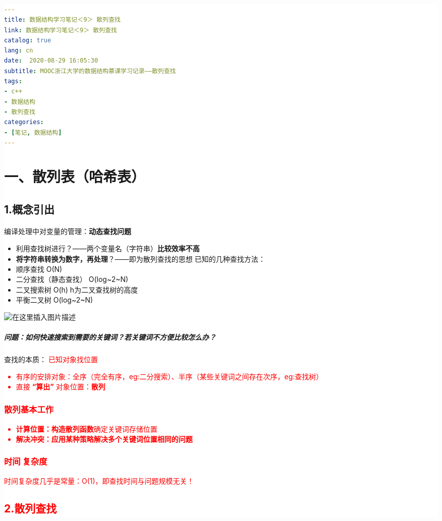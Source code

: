 ```yaml
---
title: 数据结构学习笔记＜9＞ 散列查找
link: 数据结构学习笔记＜9＞ 散列查找
catalog: true
lang: cn
date:  2020-08-29 16:05:30
subtitle: MOOC浙江大学的数据结构慕课学习记录——散列查找
tags:
- c++
- 数据结构
- 散列查找
categories:
- [笔记, 数据结构]
---
```


# 一、散列表（哈希表）

## 1.概念引出

编译处理中对变量的管理：**动态查找问题**

- 利用查找树进行？——两个变量名（字符串）**比较效率不高**
- **将字符串转换为数字，再处理**？——即为散列查找的思想
已知的几种查找方法：
- 顺序查找 O(N)
- 二分查找（静态查找） O(log~2~N)
- 二叉搜索树   O(h) h为二叉查找树的高度
- 平衡二叉树    O(log~2~N)

![在这里插入图片描述](https://img-blog.csdnimg.cn/20200827214251878.png?x-oss-process=image/watermark,type_ZmFuZ3poZW5naGVpdGk,shadow_10,text_aHR0cHM6Ly9ibG9nLmNzZG4ubmV0L3FxXzQ1ODkwNTMz,size_16,color_FFFFFF,t_70#pic_center)

##### 问题：如何快速搜索到需要的关键词？若关键词不方便比较怎么办？

查找的本质：<font color=#FF0000 > 已知对象找位置

- 有序的安排对象：全序（完全有序，eg:二分搜索）、半序（某些关键词之间存在次序，eg:查找树）
- 直接 **“算出”** 对象位置：**散列**

### 散列基本工作

- **计算位置：构造散列函数**确定关键词存储位置
- **解决冲突：应用某种策略解决多个关键词位置相同的问题**

### 时间 复杂度

时间复杂度几乎是常量：O(1)，即查找时间与问题规模无关！

## 2.散列查找
